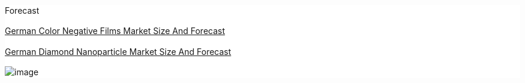 Forecast</a></p><p><a href="https://github.com/Gomati12/RM-Trends-1/blob/main/Color-Negative-Films-Market/Color-Negative-Films-Market.md">German Color Negative Films Market Size And Forecast</a></p><p><a href="https://github.com/Gomati12/RM-Trends-1/blob/main/Diamond-Nanoparticle-Market/Diamond-Nanoparticle-Market.md">German Diamond Nanoparticle Market Size And Forecast</a></p>
![image](https://github.com/user-attachments/assets/7420a554-0390-4c71-861a-a853a5d2bfbf)
